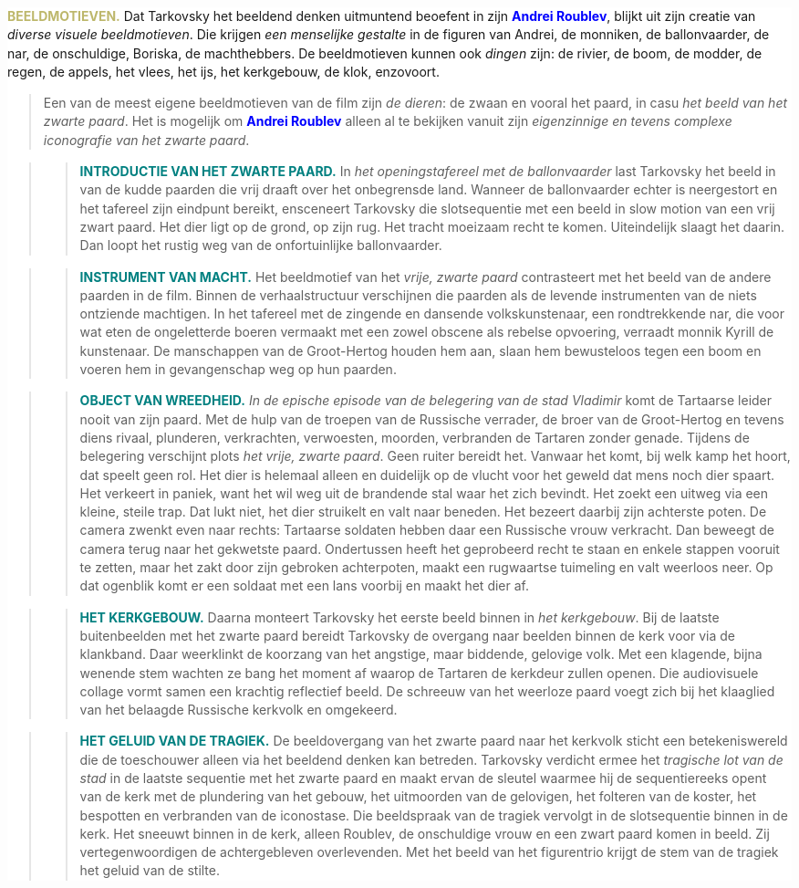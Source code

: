 <span style="color:darkkhaki">**BEELDMOTIEVEN.**</span> Dat Tarkovsky het beeldend denken uitmuntend beoefent in zijn <span style="color:blue">**Andrei Roublev**</span>, blijkt uit zijn creatie van _diverse visuele beeldmotieven_. Die krijgen _een menselijke gestalte_ in de figuren van Andrei, de monniken, de ballonvaarder, de nar, de onschuldige, Boriska, de machthebbers. De beeldmotieven kunnen ook _dingen_ zijn: de rivier, de boom, de modder, de regen, de appels, het vlees, het ijs, het kerkgebouw, de klok, enzovoort. 

>Een van de meest eigene beeldmotieven van de film zijn _de dieren_: de zwaan en vooral het paard, in casu _het beeld van het zwarte paard_. Het is mogelijk om <span style="color:blue">**Andrei Roublev**</span> alleen al te bekijken vanuit zijn _eigenzinnige en tevens complexe iconografie van het zwarte paard_.

>><span style="color:teal">**INTRODUCTIE VAN HET ZWARTE PAARD.**</span> In _het openingstafereel met de ballonvaarder_ last Tarkovsky het beeld in van de kudde paarden die vrij draaft over het onbegrensde land. Wanneer de ballonvaarder echter is neergestort en het tafereel zijn eindpunt bereikt, ensceneert Tarkovsky die slotsequentie met een beeld in slow motion van een vrij zwart paard. Het dier ligt op de grond, op zijn rug. Het tracht moeizaam recht te komen. Uiteindelijk slaagt het daarin. Dan loopt het rustig weg van de onfortuinlijke ballonvaarder. 

>><span style="color:teal">**INSTRUMENT VAN MACHT.**</span> Het beeldmotief van het _vrije, zwarte paard_ contrasteert met het beeld van de andere paarden in de film. Binnen de verhaalstructuur verschijnen die paarden als de levende instrumenten van de niets ontziende machtigen. In het tafereel met de zingende en dansende volkskunstenaar, een rondtrekkende nar, die voor wat eten de ongeletterde boeren vermaakt met een zowel obscene als rebelse opvoering, verraadt monnik Kyrill de kunstenaar. De manschappen van de Groot-Hertog houden hem aan, slaan hem bewusteloos tegen een boom en voeren hem in gevangenschap weg op hun paarden.

>><span style="color:teal">**OBJECT VAN WREEDHEID.**</span> _In de epische episode van de belegering van de stad Vladimir_ komt de Tartaarse leider nooit van zijn paard. Met de hulp van de troepen van de Russische verrader, de broer van de Groot-Hertog en tevens diens rivaal, plunderen, verkrachten, verwoesten, moorden, verbranden de Tartaren zonder genade. Tijdens de belegering verschijnt plots _het vrije, zwarte paard_. Geen ruiter bereidt het. Vanwaar het komt, bij welk kamp het hoort, dat speelt geen rol. Het dier is helemaal alleen en duidelijk op de vlucht voor het geweld dat mens noch dier spaart. Het verkeert in paniek, want het wil weg uit de brandende stal waar het zich bevindt. Het zoekt een uitweg via een kleine, steile trap. Dat lukt niet, het dier struikelt en valt naar beneden. Het bezeert daarbij zijn achterste poten. De camera zwenkt even naar rechts: Tartaarse soldaten hebben daar een Russische vrouw verkracht. Dan beweegt de camera terug naar het gekwetste paard. Ondertussen heeft het geprobeerd recht te staan en enkele stappen vooruit te zetten, maar het zakt door zijn gebroken achterpoten, maakt een rugwaartse tuimeling en valt weerloos neer. Op dat ogenblik komt er een soldaat met een lans voorbij en maakt het dier af. 

>><span style="color:teal">**HET KERKGEBOUW.**</span> Daarna monteert Tarkovsky het eerste beeld binnen in _het kerkgebouw_. Bij de laatste buitenbeelden met het zwarte paard bereidt Tarkovsky de overgang naar beelden binnen de kerk voor via de klankband. Daar weerklinkt de koorzang van het angstige, maar biddende, gelovige volk. Met een klagende, bijna wenende stem wachten ze bang het moment af waarop de Tartaren de kerkdeur zullen openen. Die audiovisuele collage vormt samen een krachtig reflectief beeld. De schreeuw van het weerloze paard voegt zich bij het klaaglied van het belaagde Russische kerkvolk en omgekeerd.

>><span style="color:teal">**HET GELUID VAN DE TRAGIEK.**</span> De beeldovergang van het zwarte paard naar het kerkvolk sticht een betekeniswereld die de toeschouwer alleen via het beeldend denken kan betreden. Tarkovsky verdicht ermee het _tragische lot van de stad_ in de laatste sequentie met het zwarte paard en maakt ervan de sleutel waarmee hij de sequentiereeks opent van de kerk met de plundering van het gebouw, het uitmoorden van de gelovigen, het folteren van de koster, het bespotten en verbranden van de iconostase. Die beeldspraak van de tragiek vervolgt in de slotsequentie binnen in de kerk. Het sneeuwt binnen in de kerk, alleen Roublev, de onschuldige vrouw en een zwart paard komen in beeld. Zij vertegenwoordigen de achtergebleven overlevenden. Met het beeld van het figurentrio krijgt de stem van de tragiek het geluid van de stilte. 
